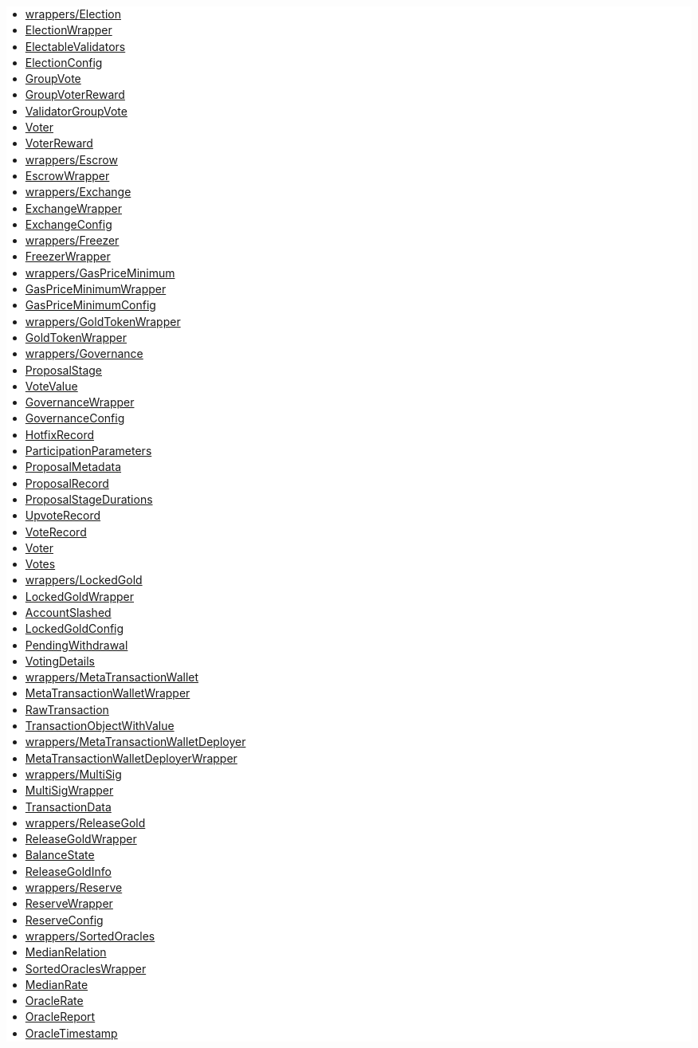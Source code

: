   * [wrappers/Election](modules/_wrappers_election_.md)
  * [ElectionWrapper]()
  * [ElectableValidators]()
  * [ElectionConfig]()
  * [GroupVote]()
  * [GroupVoterReward]()
  * [ValidatorGroupVote]()
  * [Voter]()
  * [VoterReward]()
  * [wrappers/Escrow](modules/_wrappers_escrow_.md)
  * [EscrowWrapper]()
  * [wrappers/Exchange](modules/_wrappers_exchange_.md)
  * [ExchangeWrapper]()
  * [ExchangeConfig]()
  * [wrappers/Freezer](modules/_wrappers_freezer_.md)
  * [FreezerWrapper]()
  * [wrappers/GasPriceMinimum](modules/_wrappers_gaspriceminimum_.md)
  * [GasPriceMinimumWrapper]()
  * [GasPriceMinimumConfig]()
  * [wrappers/GoldTokenWrapper](modules/_wrappers_goldtokenwrapper_.md)
  * [GoldTokenWrapper]()
  * [wrappers/Governance](modules/_wrappers_governance_.md)
  * [ProposalStage]()
  * [VoteValue]()
  * [GovernanceWrapper]()
  * [GovernanceConfig]()
  * [HotfixRecord]()
  * [ParticipationParameters]()
  * [ProposalMetadata]()
  * [ProposalRecord]()
  * [ProposalStageDurations]()
  * [UpvoteRecord]()
  * [VoteRecord]()
  * [Voter]()
  * [Votes]()
  * [wrappers/LockedGold](modules/_wrappers_lockedgold_.md)
  * [LockedGoldWrapper]()
  * [AccountSlashed]()
  * [LockedGoldConfig]()
  * [PendingWithdrawal]()
  * [VotingDetails]()
  * [wrappers/MetaTransactionWallet](modules/_wrappers_metatransactionwallet_.md)
  * [MetaTransactionWalletWrapper]()
  * [RawTransaction]()
  * [TransactionObjectWithValue]()
  * [wrappers/MetaTransactionWalletDeployer](modules/_wrappers_metatransactionwalletdeployer_.md)
  * [MetaTransactionWalletDeployerWrapper]()
  * [wrappers/MultiSig](modules/_wrappers_multisig_.md)
  * [MultiSigWrapper]()
  * [TransactionData]()
  * [wrappers/ReleaseGold](modules/_wrappers_releasegold_.md)
  * [ReleaseGoldWrapper]()
  * [BalanceState]()
  * [ReleaseGoldInfo]()
  * [wrappers/Reserve](modules/_wrappers_reserve_.md)
  * [ReserveWrapper]()
  * [ReserveConfig]()
  * [wrappers/SortedOracles](modules/_wrappers_sortedoracles_.md)
  * [MedianRelation]()
  * [SortedOraclesWrapper]()
  * [MedianRate]()
  * [OracleRate]()
  * [OracleReport]()
  * [OracleTimestamp]()